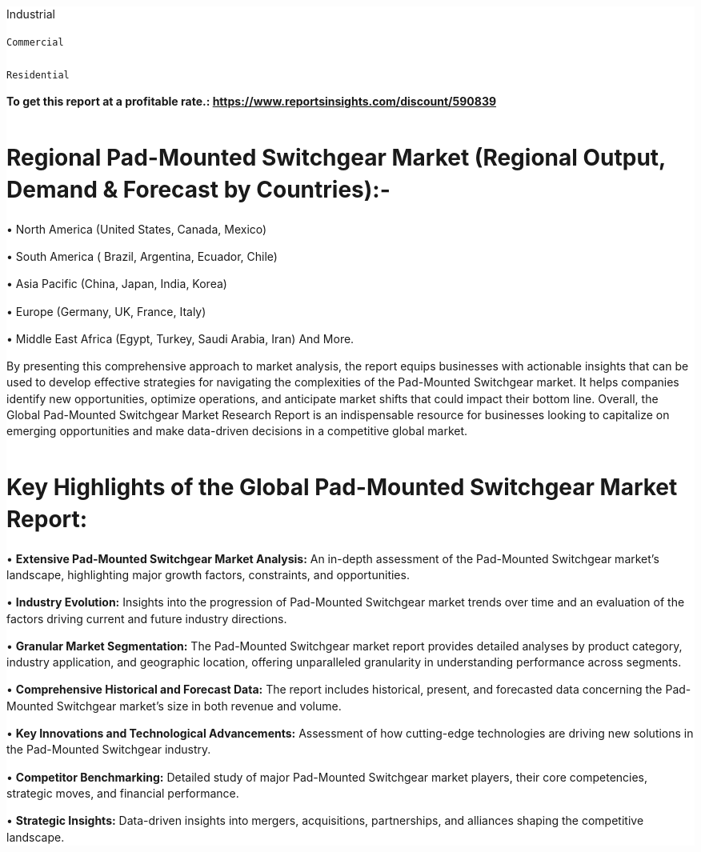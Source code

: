 Industrial

    Commercial

    Residential

<strong>To get this report at a profitable rate.: <a href=https://www.reportsinsights.com/discount/590839>https://www.reportsinsights.com/discount/590839</a></strong></font>

# <strong>Regional Pad-Mounted Switchgear Market (Regional Output, Demand &amp; Forecast by Countries):-</strong>

• North America (United States, Canada, Mexico)

• South America ( Brazil, Argentina, Ecuador, Chile)

• Asia Pacific (China, Japan, India, Korea)

• Europe (Germany, UK, France, Italy)

• Middle East Africa (Egypt, Turkey, Saudi Arabia, Iran) And More.

By presenting this comprehensive approach to market analysis, the report equips businesses with actionable insights that can be used to develop effective strategies for navigating the complexities of the Pad-Mounted Switchgear market. It helps companies identify new opportunities, optimize operations, and anticipate market shifts that could impact their bottom line. Overall, the Global Pad-Mounted Switchgear Market Research Report is an indispensable resource for businesses looking to capitalize on emerging opportunities and make data-driven decisions in a competitive global market.

# <strong>Key Highlights of the Global Pad-Mounted Switchgear Market Report:</strong>

• <strong>Extensive Pad-Mounted Switchgear Market Analysis:</strong> An in-depth assessment of the Pad-Mounted Switchgear market’s landscape, highlighting major growth factors, constraints, and opportunities.

• <strong>Industry Evolution:</strong> Insights into the progression of Pad-Mounted Switchgear market trends over time and an evaluation of the factors driving current and future industry directions.

• <strong>Granular Market Segmentation:</strong> The Pad-Mounted Switchgear market report provides detailed analyses by product category, industry application, and geographic location, offering unparalleled granularity in understanding performance across segments.

• <strong>Comprehensive Historical and Forecast Data:</strong> The report includes historical, present, and forecasted data concerning the Pad-Mounted Switchgear market’s size in both revenue and volume.

• <strong>Key Innovations and Technological Advancements:</strong> Assessment of how cutting-edge technologies are driving new solutions in the Pad-Mounted Switchgear industry.

• <strong>Competitor Benchmarking:</strong> Detailed study of major Pad-Mounted Switchgear market players, their core competencies, strategic moves, and financial performance.

• <strong>Strategic Insights:</strong> Data-driven insights into mergers, acquisitions, partnerships, and alliances shaping the competitive landscape.
